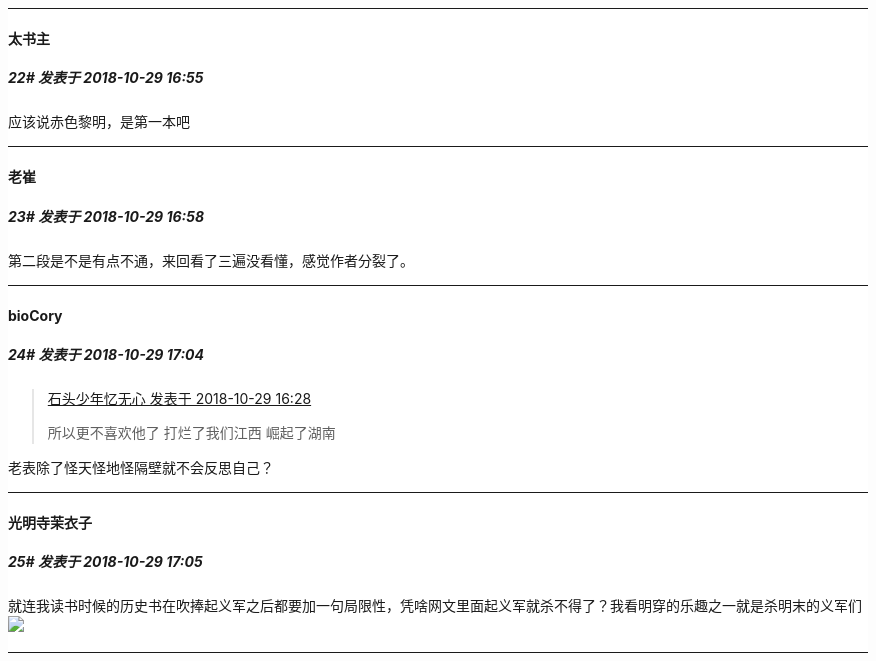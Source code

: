 -----

####  太书主  
##### 22#       发表于 2018-10-29 16:55




应该说赤色黎明，是第一本吧







-----

####  老崔  
##### 23#       发表于 2018-10-29 16:58




第二段是不是有点不通，来回看了三遍没看懂，感觉作者分裂了。







-----

####  bioCory  
##### 24#       发表于 2018-10-29 17:04



<blockquote><a href="httphttps://bbs.saraba1st.com/2b/forum.php?mod=redirect&amp;goto=findpost&amp;pid=41419759&amp;ptid=1786711" target="_blank">石头少年忆无心 发表于 2018-10-29 16:28</a>

所以更不喜欢他了 打烂了我们江西 崛起了湖南</blockquote>
老表除了怪天怪地怪隔壁就不会反思自己？







-----

####  光明寺茉衣子  
##### 25#       发表于 2018-10-29 17:05




就连我读书时候的历史书在吹捧起义军之后都要加一句局限性，凭啥网文里面起义军就杀不得了？我看明穿的乐趣之一就是杀明末的义军们<img src="https://static.saraba1st.com/image/smiley/face2017/049.png" referrerpolicy="no-referrer">







-----

